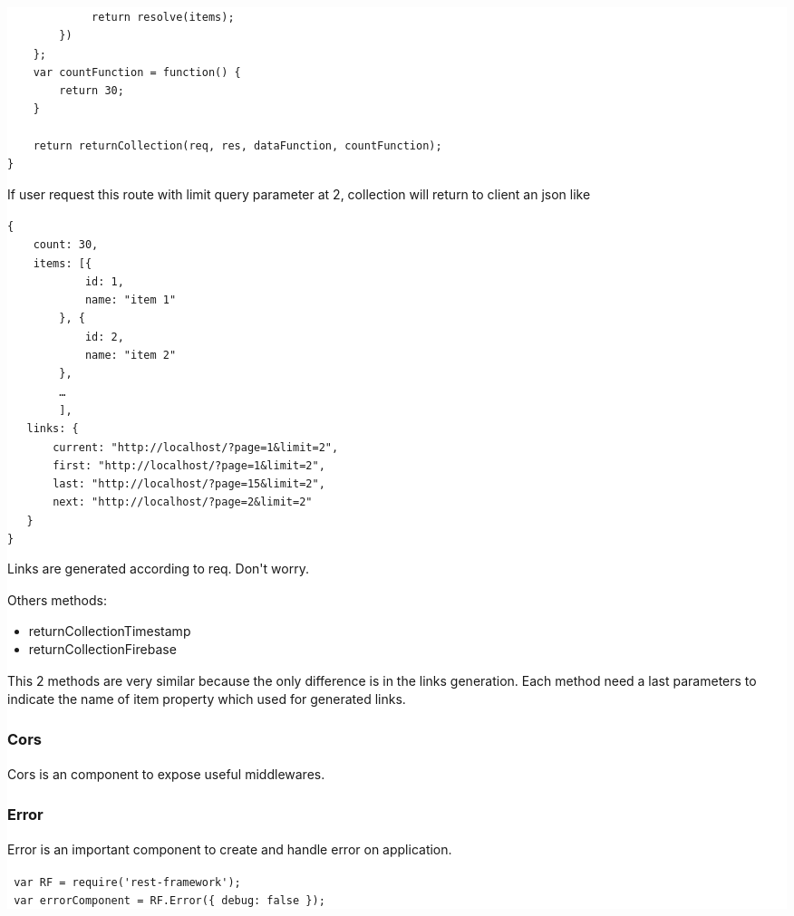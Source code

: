 	             return resolve(items);
	        })
	    };
	    var countFunction = function() {
	        return 30;
	    }

	    return returnCollection(req, res, dataFunction, countFunction);
    }
    
If user request this route with limit query parameter at 2, collection will return to client an json like

    {
    	count: 30,
    	items: [{
        		id: 1,
        		name: "item 1"
        	}, {
        		id: 2,
        		name: "item 2"
        	},
        	…
        	],
       links: {
           current: "http://localhost/?page=1&limit=2",
           first: "http://localhost/?page=1&limit=2",
           last: "http://localhost/?page=15&limit=2",
           next: "http://localhost/?page=2&limit=2"
       }
    }

Links are generated according to req. Don't worry.


Others methods:

   - returnCollectionTimestamp
   - returnCollectionFirebase

   This 2 methods are very similar because the only difference is in the links generation. 
   Each method need a last parameters to indicate the name of item property which used for generated links. 


### Cors

Cors is an component to expose useful middlewares.

### Error

Error is an important component to create and handle error on application.  

     var RF = require('rest-framework');
     var errorComponent = RF.Error({ debug: false });
	    